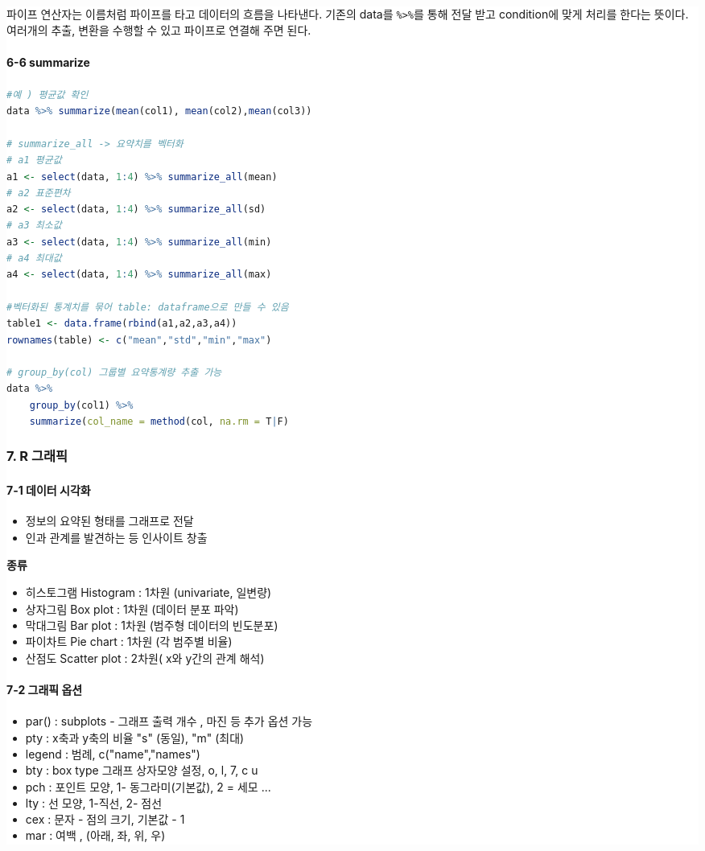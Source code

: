 파이프 연산자는 이름처럼 파이프를 타고 데이터의 흐름을 나타낸다. 기존의 data를 `%>%`를 통해 전달 받고 condition에 맞게 처리를 한다는 뜻이다. 여러개의 추출, 변환을 수행할 수 있고 파이프로 연결해 주면 된다.

#### 6-6 summarize

```R
#예 ) 평균값 확인
data %>% summarize(mean(col1), mean(col2),mean(col3))

# summarize_all -> 요약치를 벡터화
# a1 평균값
a1 <- select(data, 1:4) %>% summarize_all(mean)
# a2 표준편차
a2 <- select(data, 1:4) %>% summarize_all(sd)
# a3 최소값
a3 <- select(data, 1:4) %>% summarize_all(min)
# a4 최대값
a4 <- select(data, 1:4) %>% summarize_all(max)

#벡터화된 통계치를 묶어 table: dataframe으로 만들 수 있음
table1 <- data.frame(rbind(a1,a2,a3,a4))
rownames(table) <- c("mean","std","min","max")

# group_by(col) 그룹별 요약통계량 추출 가능
data %>% 
	group_by(col1) %>%
	summarize(col_name = method(col, na.rm = T|F) 
```

### 7. R 그래픽

#### 7-1 데이터 시각화

- 정보의 요약된 형태를 그래프로 전달
- 인과 관계를 발견하는 등 인사이트 창출

**종류**

- 히스토그램 Histogram : 1차원 (univariate, 일변량)
- 상자그림 Box plot : 1차원 (데이터 분포 파악)
- 막대그림 Bar plot : 1차원 (범주형 데이터의 빈도분포)
- 파이차트 Pie chart : 1차원 (각 범주별 비율)
- 산점도 Scatter plot : 2차원( x와 y간의 관계 해석)

#### 7-2 그래픽 옵션

- par() : subplots - 그래프 출력 개수 , 마진 등 추가 옵션 가능
- pty : x축과 y축의 비율 "s" (동일), "m" (최대)
- legend : 범례, c("name","names")
- bty : box type 그래프 상자모양 설정, o, l, 7, c u
- pch : 포인트 모양, 1- 동그라미(기본값), 2 = 세모 ...
- lty : 선 모양, 1-직선, 2- 점선
- cex : 문자 - 점의 크기, 기본값 - 1
- mar : 여백 , (아래, 좌, 위, 우)
